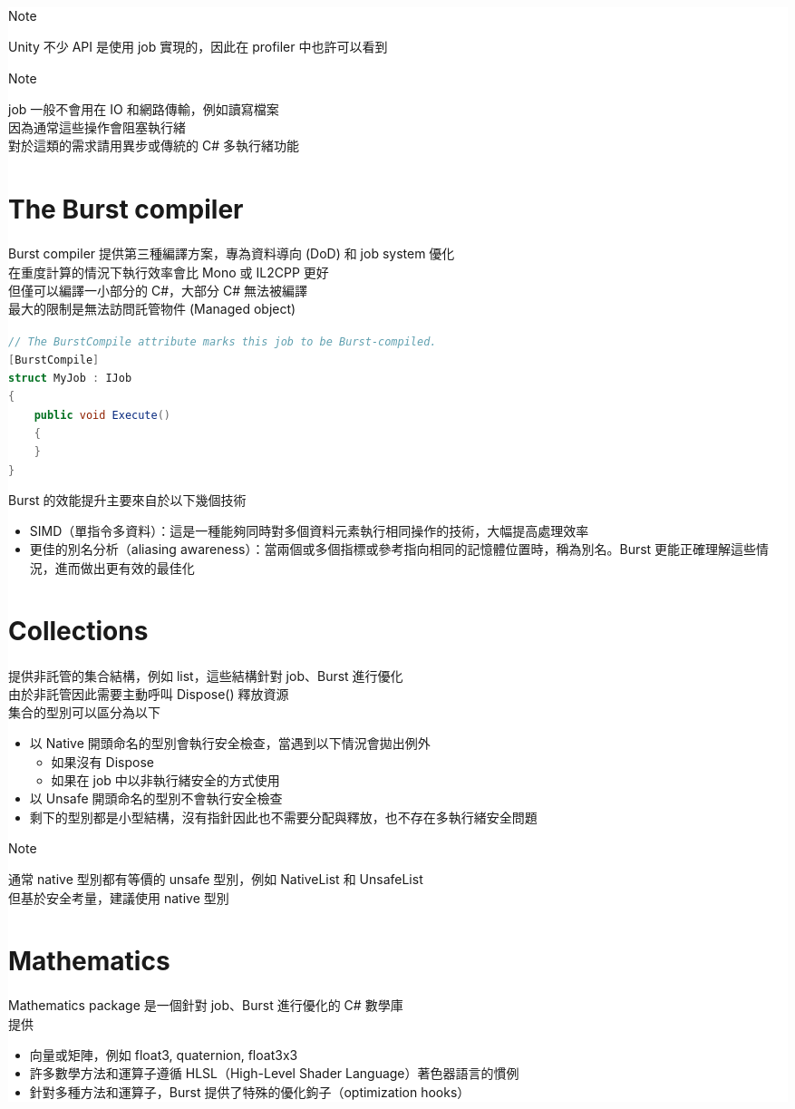 > [!NOTE]
> Unity 不少 API 是使用 job 實現的，因此在 profiler 中也許可以看到

> [!NOTE]
> job 一般不會用在 IO 和網路傳輸，例如讀寫檔案  
> 因為通常這些操作會阻塞執行緒  
> 對於這類的需求請用異步或傳統的 C# 多執行緒功能

# The Burst compiler
Burst compiler 提供第三種編譯方案，專為資料導向 (DoD) 和 job system 優化   
在重度計算的情況下執行效率會比 Mono 或 IL2CPP 更好  
但僅可以編譯一小部分的 C#，大部分 C# 無法被編譯  
最大的限制是無法訪問託管物件 (Managed object)

```C#
// The BurstCompile attribute marks this job to be Burst-compiled.
[BurstCompile]
struct MyJob : IJob
{
    public void Execute()
    {
    }
}
```

Burst 的效能提升主要來自於以下幾個技術  
- SIMD（單指令多資料）：這是一種能夠同時對多個資料元素執行相同操作的技術，大幅提高處理效率
- 更佳的別名分析（aliasing awareness）：當兩個或多個指標或參考指向相同的記憶體位置時，稱為別名。Burst 更能正確理解這些情況，進而做出更有效的最佳化

# Collections
提供非託管的集合結構，例如 list，這些結構針對 job、Burst 進行優化  
由於非託管因此需要主動呼叫 Dispose() 釋放資源  
集合的型別可以區分為以下
- 以 Native 開頭命名的型別會執行安全檢查，當遇到以下情況會拋出例外
  - 如果沒有 Dispose
  - 如果在 job 中以非執行緒安全的方式使用
- 以 Unsafe 開頭命名的型別不會執行安全檢查
- 剩下的型別都是小型結構，沒有指針因此也不需要分配與釋放，也不存在多執行緒安全問題

> [!NOTE]
> 通常 native 型別都有等價的 unsafe 型別，例如 NativeList 和 UnsafeList  
> 但基於安全考量，建議使用 native 型別

# Mathematics
Mathematics package 是一個針對 job、Burst 進行優化的 C# 數學庫  
提供
- 向量或矩陣，例如 float3, quaternion, float3x3
- 許多數學方法和運算子遵循 HLSL（High-Level Shader Language）著色器語言的慣例
- 針對多種方法和運算子，Burst 提供了特殊的優化鉤子（optimization hooks）

